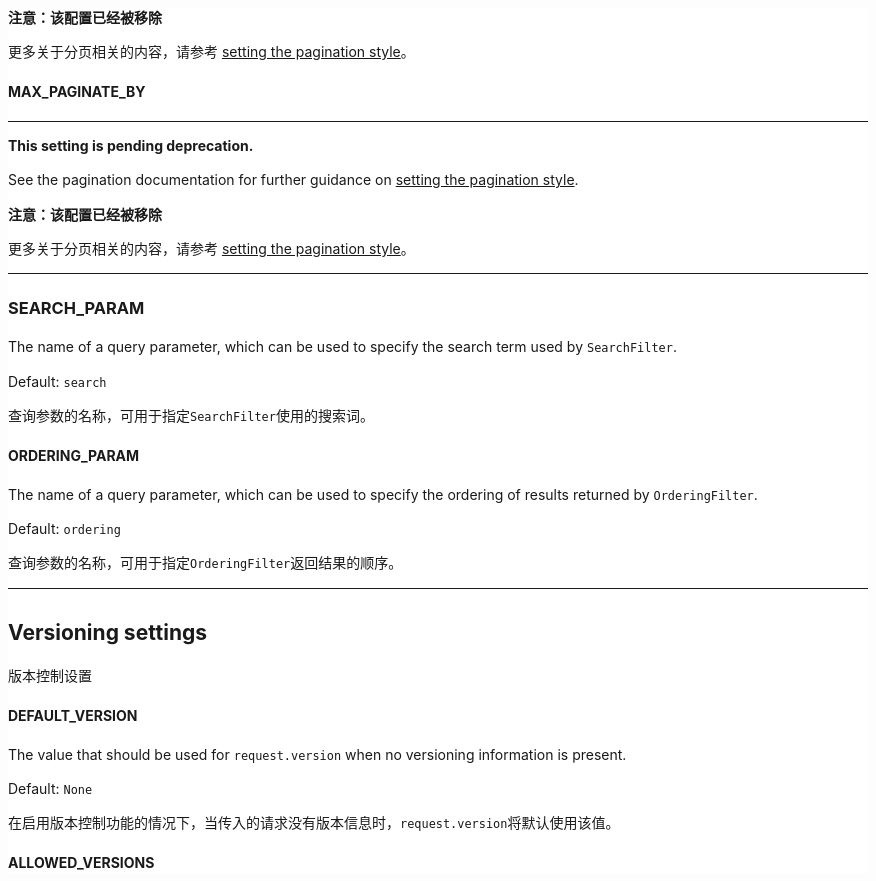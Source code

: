 **注意：该配置已经被移除**

更多关于分页相关的内容，请参考 [setting the pagination style](pagination.md#modifying-the-pagination-style)。



#### MAX_PAGINATE_BY

---

**This setting is pending deprecation.**

See the pagination documentation for further guidance on [setting the pagination style](pagination.md#modifying-the-pagination-style).

**注意：该配置已经被移除**

更多关于分页相关的内容，请参考 [setting the pagination style](pagination.md#modifying-the-pagination-style)。



---

### SEARCH_PARAM

The name of a query parameter, which can be used to specify the search term used by `SearchFilter`.

Default: `search`

查询参数的名称，可用于指定`SearchFilter`使用的搜索词。



#### ORDERING_PARAM

The name of a query parameter, which can be used to specify the ordering of results returned by `OrderingFilter`.

Default: `ordering`

查询参数的名称，可用于指定`OrderingFilter`返回结果的顺序。



---



## Versioning settings

版本控制设置

#### DEFAULT_VERSION

The value that should be used for `request.version` when no versioning information is present.

Default: `None`

在启用版本控制功能的情况下，当传入的请求没有版本信息时，`request.version`将默认使用该值。



#### ALLOWED_VERSIONS
